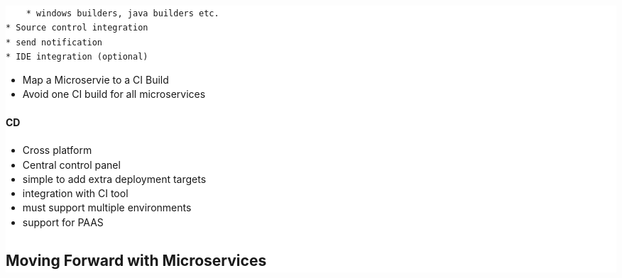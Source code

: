         * windows builders, java builders etc.
    * Source control integration
    * send notification
    * IDE integration (optional)
* Map a Microservie to a CI Build
* Avoid one CI build for all microservices
#### CD
* Cross platform
* Central control panel
* simple to add extra deployment targets
* integration with CI tool
* must support multiple environments
* support for PAAS
## Moving Forward with Microservices
